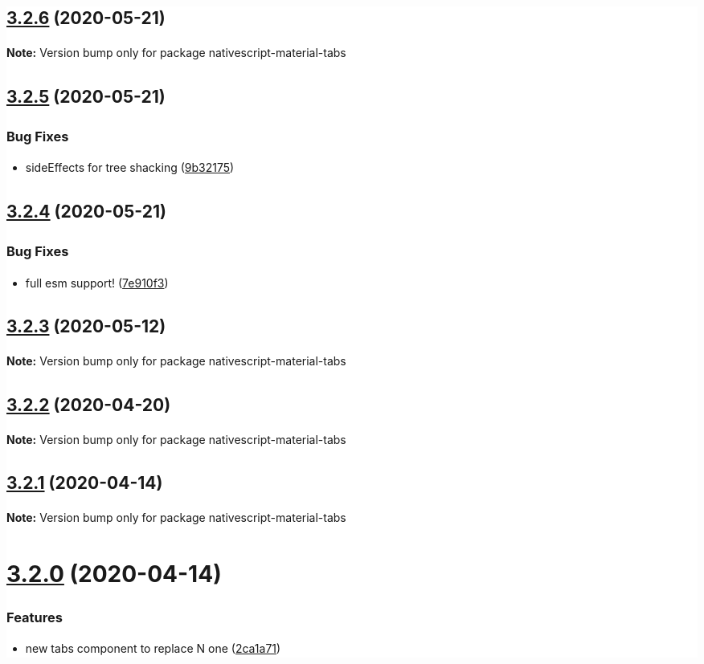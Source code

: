 



## [3.2.6](https://github.com/nativescript-community/ui-material-components/compare/v3.2.5...v3.2.6) (2020-05-21)

**Note:** Version bump only for package nativescript-material-tabs





## [3.2.5](https://github.com/nativescript-community/ui-material-components/compare/v3.2.4...v3.2.5) (2020-05-21)


### Bug Fixes

* sideEffects for tree shacking ([9b32175](https://github.com/nativescript-community/ui-material-components/commit/9b32175121d98fa200d345f6822acfaf4ff7bce7))





## [3.2.4](https://github.com/nativescript-community/ui-material-components/compare/v3.2.3...v3.2.4) (2020-05-21)


### Bug Fixes

* full esm support! ([7e910f3](https://github.com/nativescript-community/ui-material-components/commit/7e910f3950659ee4165bfea5cf3cf7379617bf1e))





## [3.2.3](https://github.com/nativescript-community/ui-material-components/compare/v3.2.2...v3.2.3) (2020-05-12)

**Note:** Version bump only for package nativescript-material-tabs





## [3.2.2](https://github.com/nativescript-community/ui-material-components/compare/v3.2.1...v3.2.2) (2020-04-20)

**Note:** Version bump only for package nativescript-material-tabs





## [3.2.1](https://github.com/nativescript-community/ui-material-components/compare/v3.2.0...v3.2.1) (2020-04-14)

**Note:** Version bump only for package nativescript-material-tabs





# [3.2.0](https://github.com/nativescript-community/ui-material-components/compare/v3.1.18...v3.2.0) (2020-04-14)


### Features

* new tabs component to replace N one ([2ca1a71](https://github.com/nativescript-community/ui-material-components/commit/2ca1a7170b65a5203b9f5d8f83097f03fe850b8d))
